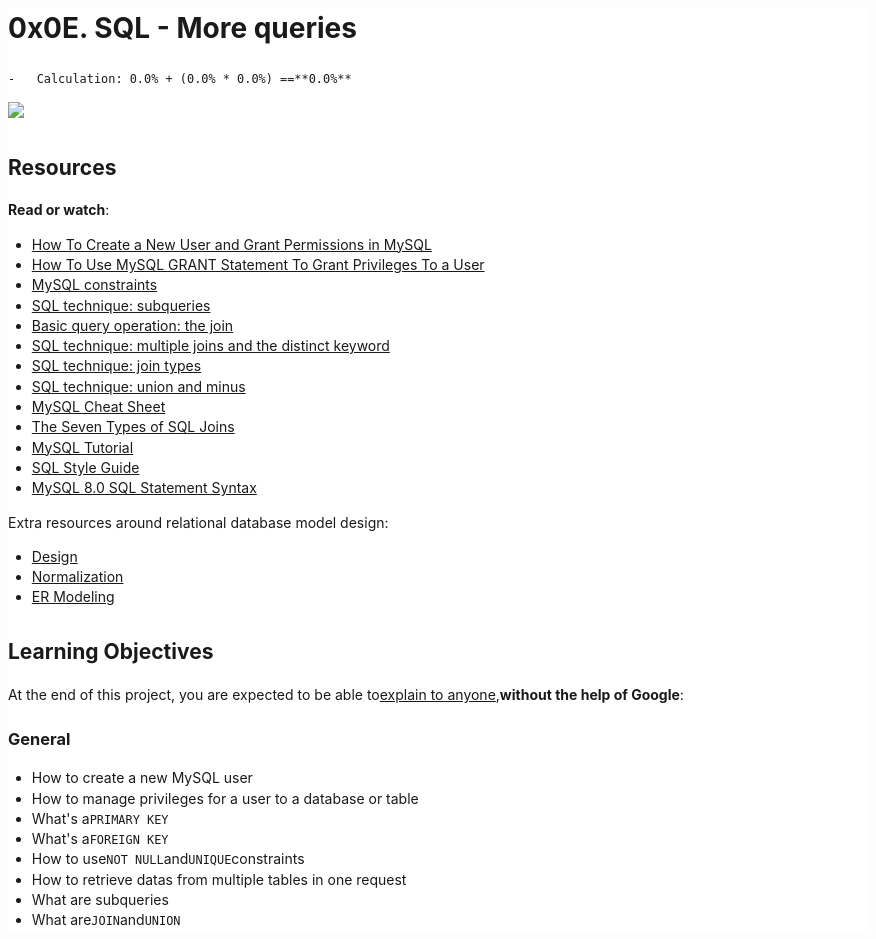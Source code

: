 

0x0E. SQL - More queries
========================

    -   Calculation: 0.0% + (0.0% * 0.0%) ==**0.0%**

![](https://s3.amazonaws.com/intranet-projects-files/holbertonschool-higher-level_programming+/274/66988091.jpg)

Resources
---------

**Read or watch**:

-   [How To Create a New User and Grant Permissions in MySQL](https://alx-intranet.hbtn.io/rltoken/RniBKj48bnIN8xpXhGl1yA "How To Create a New User and Grant Permissions in MySQL")
-   [How To Use MySQL GRANT Statement To Grant Privileges To a User](https://alx-intranet.hbtn.io/rltoken/FIiEIvA6IN_hSKM5TvgyxQ "How To Use MySQL GRANT Statement To Grant Privileges To a User")
-   [MySQL constraints](https://alx-intranet.hbtn.io/rltoken/LrovGa6N-OE2ID_tpWZRaQ "MySQL constraints")
-   [SQL technique: subqueries](https://alx-intranet.hbtn.io/rltoken/kR71h5zjkPtx4kBoVf7q0g "SQL technique: subqueries")
-   [Basic query operation: the join](https://alx-intranet.hbtn.io/rltoken/rNMJeQ1jbNTCljbvCSjf6w "Basic query operation: the join")
-   [SQL technique: multiple joins and the distinct keyword](https://alx-intranet.hbtn.io/rltoken/HhZ6TJ1q5S0aR4lhfpKdOQ "SQL technique: multiple joins and the distinct keyword")
-   [SQL technique: join types](https://alx-intranet.hbtn.io/rltoken/T6FZUQdsMzr8hgNInBzudA "SQL technique: join types")
-   [SQL technique: union and minus](https://alx-intranet.hbtn.io/rltoken/Nd-sdM8QUpf0YKIlXzVv4w "SQL technique: union and minus")
-   [MySQL Cheat Sheet](https://alx-intranet.hbtn.io/rltoken/xP00kJWWi0SzvK-Lt8YdLQ "MySQL Cheat Sheet")
-   [The Seven Types of SQL Joins](https://alx-intranet.hbtn.io/rltoken/-plhBsra0N7BOuFoEg--zg "The Seven Types of SQL Joins")
-   [MySQL Tutorial](https://alx-intranet.hbtn.io/rltoken/I4Lws_eQrIrNTbkZvvk-oQ "MySQL Tutorial")
-   [SQL Style Guide](https://alx-intranet.hbtn.io/rltoken/051eAEP_rePBU7jeh879GA "SQL Style Guide")
-   [MySQL 8.0 SQL Statement Syntax](https://alx-intranet.hbtn.io/rltoken/YavbYiraYFr8oTukT_N6eQ "MySQL 8.0 SQL Statement Syntax")

Extra resources around relational database model design:

-   [Design](https://alx-intranet.hbtn.io/rltoken/EWLRPeqr5sQ9AqfoG_KXxw "Design")
-   [Normalization](https://alx-intranet.hbtn.io/rltoken/mqBhYoSYbhH5ZZrhDcY0kA "Normalization")
-   [ER Modeling](https://alx-intranet.hbtn.io/rltoken/R0exkJmf-2ddKjGfa8D0dA "ER Modeling")

Learning Objectives
-------------------

At the end of this project, you are expected to be able to[explain to anyone](https://alx-intranet.hbtn.io/rltoken/0qci3VdIVdKJXldEZ6zAjA "explain to anyone"),**without the help of Google**:

### General

-   How to create a new MySQL user
-   How to manage privileges for a user to a database or table
-   What's a`PRIMARY KEY`
-   What's a`FOREIGN KEY`
-   How to use`NOT NULL`and`UNIQUE`constraints
-   How to retrieve datas from multiple tables in one request
-   What are subqueries
-   What are`JOIN`and`UNION`
